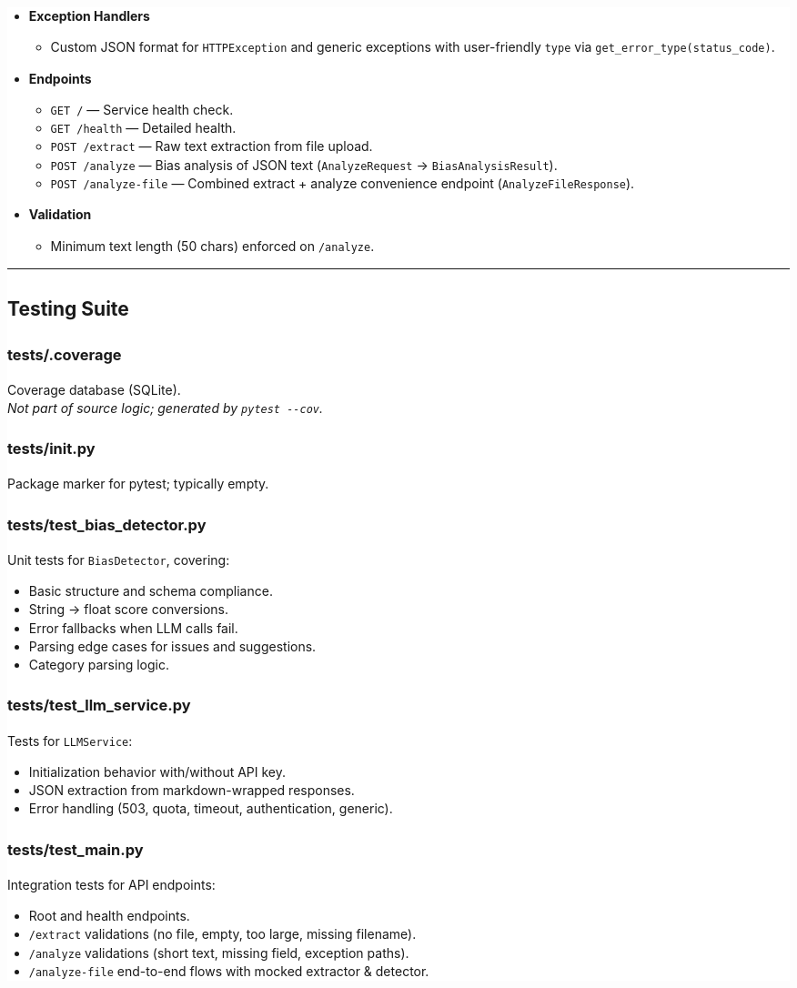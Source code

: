 - **Exception Handlers**  
  - Custom JSON format for `HTTPException` and generic exceptions with user-friendly `type` via `get_error_type(status_code)`.

- **Endpoints**  
  - `GET /` — Service health check.  
  - `GET /health` — Detailed health.  
  - `POST /extract` — Raw text extraction from file upload.  
  - `POST /analyze` — Bias analysis of JSON text (`AnalyzeRequest` → `BiasAnalysisResult`).  
  - `POST /analyze-file` — Combined extract + analyze convenience endpoint (`AnalyzeFileResponse`).

- **Validation**  
  - Minimum text length (50 chars) enforced on `/analyze`.

---

## Testing Suite

### tests/.coverage

Coverage database (SQLite).  
_Not part of source logic; generated by `pytest --cov`._

### tests/__init__.py

Package marker for pytest; typically empty.

### tests/test_bias_detector.py

Unit tests for `BiasDetector`, covering:

- Basic structure and schema compliance.  
- String → float score conversions.  
- Error fallbacks when LLM calls fail.  
- Parsing edge cases for issues and suggestions.  
- Category parsing logic.

### tests/test_llm_service.py

Tests for `LLMService`:

- Initialization behavior with/without API key.  
- JSON extraction from markdown-wrapped responses.  
- Error handling (503, quota, timeout, authentication, generic).

### tests/test_main.py

Integration tests for API endpoints:

- Root and health endpoints.  
- `/extract` validations (no file, empty, too large, missing filename).  
- `/analyze` validations (short text, missing field, exception paths).  
- `/analyze-file` end-to-end flows with mocked extractor & detector.
